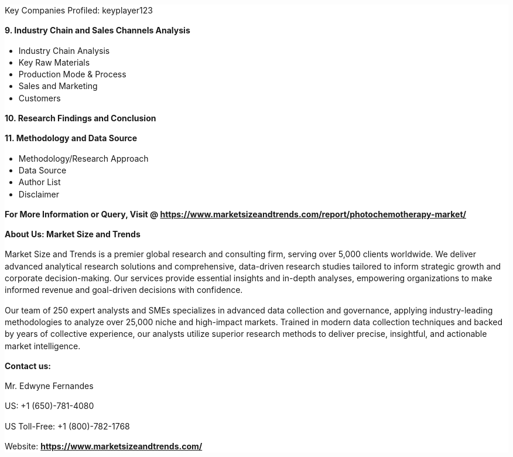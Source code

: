 Key Companies Profiled: keyplayer123</strong></p><p><strong>9. Industry Chain and Sales Channels Analysis</strong></p><ul><li>Industry Chain Analysis</li><li>Key Raw Materials</li><li>Production Mode &amp; Process</li><li>Sales and Marketing</li><li>Customers</li></ul><p><strong>10. Research Findings and Conclusion</strong></p><p><strong>11. Methodology and Data Source</strong></p><ul><li>Methodology/Research Approach</li><li>Data Source</li><li>Author List</li><li>Disclaimer</li></ul></p><p><strong>For More Information or Query, Visit @ <a href="https://www.marketsizeandtrends.com/report/photochemotherapy-market/">https://www.marketsizeandtrends.com/report/photochemotherapy-market/</a></strong></p><p><strong>About Us: Market Size and Trends</strong></p><p>Market Size and Trends is a premier global research and consulting firm, serving over 5,000 clients worldwide. We deliver advanced analytical research solutions and comprehensive, data-driven research studies tailored to inform strategic growth and corporate decision-making. Our services provide essential insights and in-depth analyses, empowering organizations to make informed revenue and goal-driven decisions with confidence.</p><p>Our team of 250 expert analysts and SMEs specializes in advanced data collection and governance, applying industry-leading methodologies to analyze over 25,000 niche and high-impact markets. Trained in modern data collection techniques and backed by years of collective experience, our analysts utilize superior research methods to deliver precise, insightful, and actionable market intelligence.</p><p><strong>Contact us:</strong></p><p>Mr. Edwyne Fernandes</p><p>US: +1 (650)-781-4080</p><p>US Toll-Free: +1 (800)-782-1768</p><p>Website: <strong><a href="https://www.marketsizeandtrends.com/">https://www.marketsizeandtrends.com/</a></strong></p>
